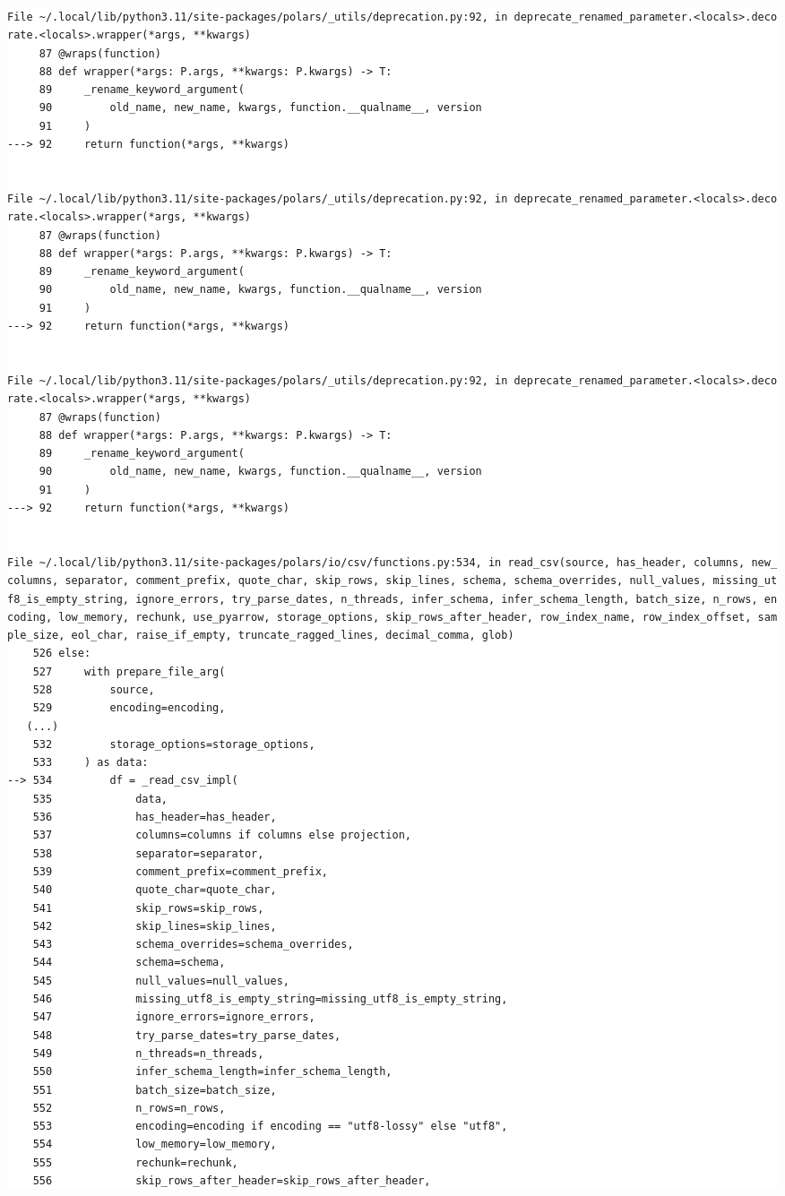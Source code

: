 
    File ~/.local/lib/python3.11/site-packages/polars/_utils/deprecation.py:92, in deprecate_renamed_parameter.<locals>.decorate.<locals>.wrapper(*args, **kwargs)
         87 @wraps(function)
         88 def wrapper(*args: P.args, **kwargs: P.kwargs) -> T:
         89     _rename_keyword_argument(
         90         old_name, new_name, kwargs, function.__qualname__, version
         91     )
    ---> 92     return function(*args, **kwargs)


    File ~/.local/lib/python3.11/site-packages/polars/_utils/deprecation.py:92, in deprecate_renamed_parameter.<locals>.decorate.<locals>.wrapper(*args, **kwargs)
         87 @wraps(function)
         88 def wrapper(*args: P.args, **kwargs: P.kwargs) -> T:
         89     _rename_keyword_argument(
         90         old_name, new_name, kwargs, function.__qualname__, version
         91     )
    ---> 92     return function(*args, **kwargs)


    File ~/.local/lib/python3.11/site-packages/polars/_utils/deprecation.py:92, in deprecate_renamed_parameter.<locals>.decorate.<locals>.wrapper(*args, **kwargs)
         87 @wraps(function)
         88 def wrapper(*args: P.args, **kwargs: P.kwargs) -> T:
         89     _rename_keyword_argument(
         90         old_name, new_name, kwargs, function.__qualname__, version
         91     )
    ---> 92     return function(*args, **kwargs)


    File ~/.local/lib/python3.11/site-packages/polars/io/csv/functions.py:534, in read_csv(source, has_header, columns, new_columns, separator, comment_prefix, quote_char, skip_rows, skip_lines, schema, schema_overrides, null_values, missing_utf8_is_empty_string, ignore_errors, try_parse_dates, n_threads, infer_schema, infer_schema_length, batch_size, n_rows, encoding, low_memory, rechunk, use_pyarrow, storage_options, skip_rows_after_header, row_index_name, row_index_offset, sample_size, eol_char, raise_if_empty, truncate_ragged_lines, decimal_comma, glob)
        526 else:
        527     with prepare_file_arg(
        528         source,
        529         encoding=encoding,
       (...)
        532         storage_options=storage_options,
        533     ) as data:
    --> 534         df = _read_csv_impl(
        535             data,
        536             has_header=has_header,
        537             columns=columns if columns else projection,
        538             separator=separator,
        539             comment_prefix=comment_prefix,
        540             quote_char=quote_char,
        541             skip_rows=skip_rows,
        542             skip_lines=skip_lines,
        543             schema_overrides=schema_overrides,
        544             schema=schema,
        545             null_values=null_values,
        546             missing_utf8_is_empty_string=missing_utf8_is_empty_string,
        547             ignore_errors=ignore_errors,
        548             try_parse_dates=try_parse_dates,
        549             n_threads=n_threads,
        550             infer_schema_length=infer_schema_length,
        551             batch_size=batch_size,
        552             n_rows=n_rows,
        553             encoding=encoding if encoding == "utf8-lossy" else "utf8",
        554             low_memory=low_memory,
        555             rechunk=rechunk,
        556             skip_rows_after_header=skip_rows_after_header,